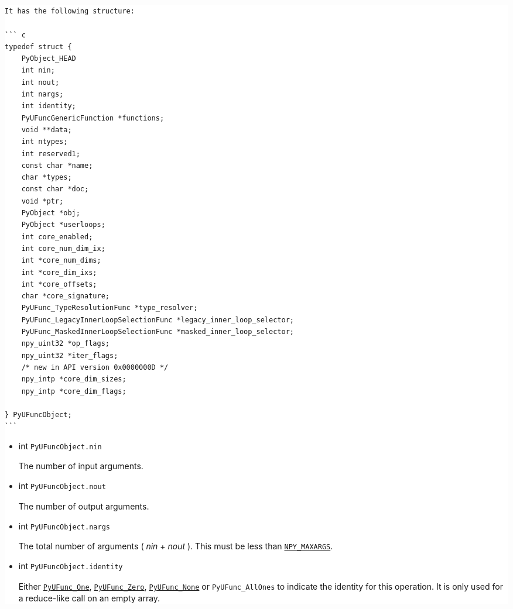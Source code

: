     It has the following structure:

    ``` c
    typedef struct {
        PyObject_HEAD
        int nin;
        int nout;
        int nargs;
        int identity;
        PyUFuncGenericFunction *functions;
        void **data;
        int ntypes;
        int reserved1;
        const char *name;
        char *types;
        const char *doc;
        void *ptr;
        PyObject *obj;
        PyObject *userloops;
        int core_enabled;
        int core_num_dim_ix;
        int *core_num_dims;
        int *core_dim_ixs;
        int *core_offsets;
        char *core_signature;
        PyUFunc_TypeResolutionFunc *type_resolver;
        PyUFunc_LegacyInnerLoopSelectionFunc *legacy_inner_loop_selector;
        PyUFunc_MaskedInnerLoopSelectionFunc *masked_inner_loop_selector;
        npy_uint32 *op_flags;
        npy_uint32 *iter_flags;
        /* new in API version 0x0000000D */
        npy_intp *core_dim_sizes;
        npy_intp *core_dim_flags;

    } PyUFuncObject;
    ```

- int ``PyUFuncObject.nin``

    The number of input arguments.

- int ``PyUFuncObject.nout``

    The number of output arguments.

- int ``PyUFuncObject.nargs``

    The total number of arguments ( *nin*  +  *nout* ). This must be less than [``NPY_MAXARGS``](array.html#c.NPY_MAXARGS).

- int ``PyUFuncObject.identity``

    Either [``PyUFunc_One``](ufunc.html#c.PyUFunc_One), [``PyUFunc_Zero``](ufunc.html#c.PyUFunc_Zero),
    [``PyUFunc_None``](ufunc.html#c.PyUFunc_None) or ``PyUFunc_AllOnes`` to indicate
    the identity for this operation. It is only used for a
    reduce-like call on an empty array.
